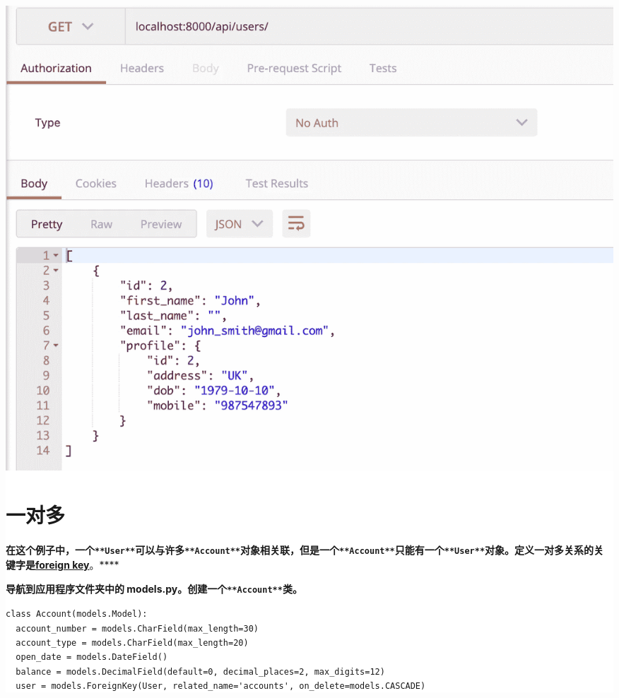**![](img/acb01f1c3ddd46a339d30d29e12f34a4.png)**

# **一对多**

**在这个例子中，一个`**User**`可以与许多`**Account**`对象相关联，但是一个`**Account**`只能有一个`**User**`对象。定义一对多关系的关键字是[**foreign key**](https://docs.djangoproject.com/en/4.1/ref/models/fields/#django.db.models.ForeignKey)**。****

**导航到应用程序文件夹中的 models.py。创建一个`**Account**`类。**

```
class Account(models.Model):
  account_number = models.CharField(max_length=30)
  account_type = models.CharField(max_length=20)
  open_date = models.DateField()
  balance = models.DecimalField(default=0, decimal_places=2, max_digits=12)
  user = models.ForeignKey(User, related_name='accounts', on_delete=models.CASCADE)
```
